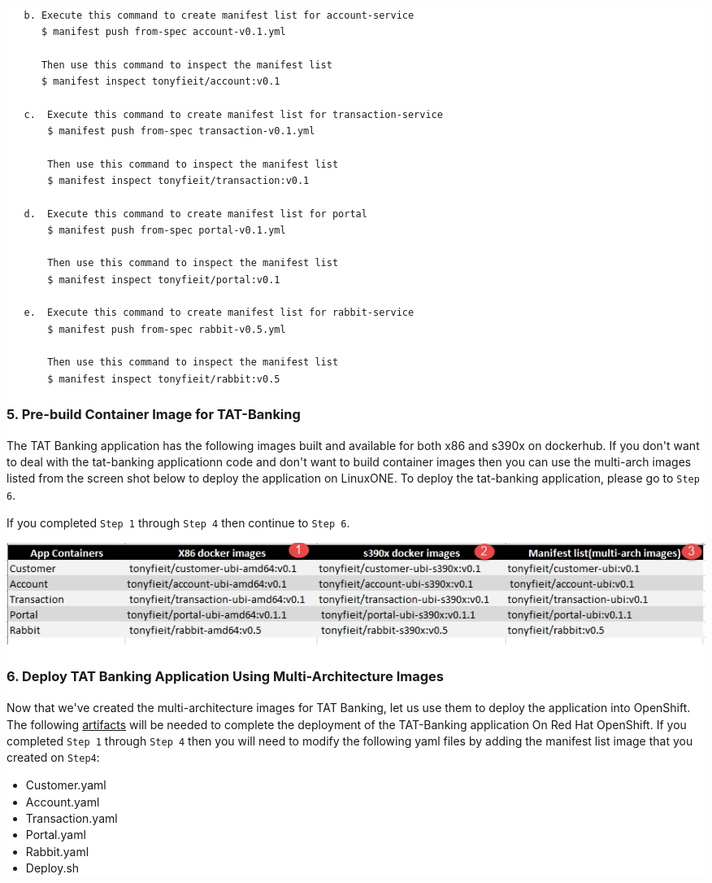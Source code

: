       b. Execute this command to create manifest list for account-service
          $ manifest push from-spec account-v0.1.yml
      
          Then use this command to inspect the manifest list
          $ manifest inspect tonyfieit/account:v0.1    
      
       c.  Execute this command to create manifest list for transaction-service
           $ manifest push from-spec transaction-v0.1.yml
      
           Then use this command to inspect the manifest list
           $ manifest inspect tonyfieit/transaction:v0.1  
      
       d.  Execute this command to create manifest list for portal
           $ manifest push from-spec portal-v0.1.yml
      
           Then use this command to inspect the manifest list
           $ manifest inspect tonyfieit/portal:v0.1  
      
       e.  Execute this command to create manifest list for rabbit-service
           $ manifest push from-spec rabbit-v0.5.yml
      
           Then use this command to inspect the manifest list
           $ manifest inspect tonyfieit/rabbit:v0.5  
  
### 5. Pre-build Container Image for TAT-Banking

The TAT Banking application has the following images built and available for both x86 and s390x on dockerhub. If you don't want to deal with the tat-banking applicationn code and don't want to build container images then you can use the multi-arch images listed from the screen shot below to deploy the application on LinuxONE. To deploy the tat-banking application, please go to `Step 6`.

If you completed `Step 1` through `Step 4` then continue to `Step 6`.

![alt text](docs/images/multi-arch-images-v01.1.png "multi-arch")

### 6. Deploy TAT Banking Application Using Multi-Architecture Images

Now that we've created the multi-architecture images for TAT Banking, let us use them to deploy the application into OpenShift.  The following [artifacts](https://github.com/IBM/TAT-Banking/tree/master/docs/deployment) will be needed to complete the deployment of the TAT-Banking application On Red Hat OpenShift. If you completed `Step 1` through `Step 4` then you will need to modify the following yaml files by adding the manifest list image that you created on `Step4`:
 
 * Customer.yaml
 * Account.yaml
 * Transaction.yaml
 * Portal.yaml
 * Rabbit.yaml
 * Deploy.sh
